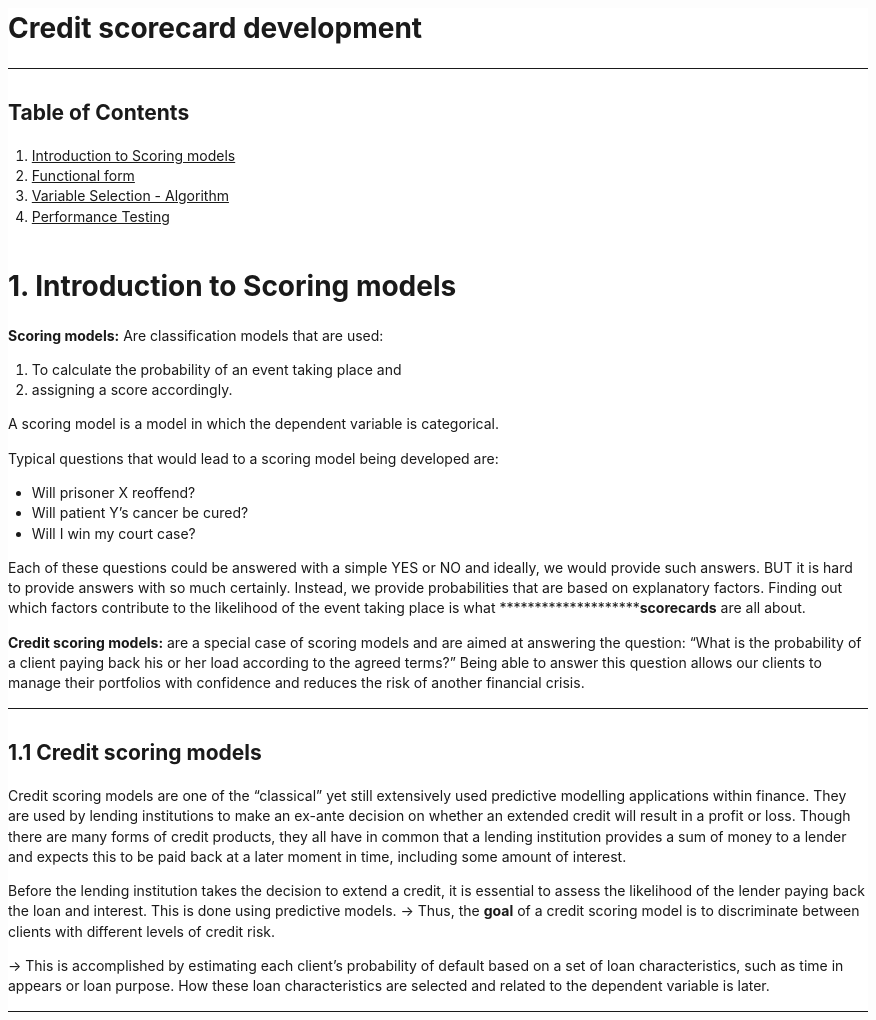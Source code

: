 # Credit scorecard development
---------------------------
## Table of Contents
1. [Introduction to Scoring models](#1-introduction-to-scoring-models)
2. [Functional form](#2-functional-form)
3. [Variable Selection - Algorithm](#3-variable-selection-algorithm)
4. [Performance Testing](#4-performance-testing)

# 1. Introduction to Scoring models

**Scoring models:** Are classification models that are used:

1. To calculate the probability of an event taking place and 
2. assigning a score accordingly.

A scoring model is a model in which the dependent variable is categorical.

Typical questions that would lead to a scoring model being developed are: 

- Will prisoner X reoffend?
- Will patient Y’s cancer be cured?
- Will I win my court case?

Each of these questions could be answered with a simple YES or NO and ideally, we would provide such answers. BUT it is hard to provide answers with so much certainly. Instead, we provide probabilities that are based on explanatory factors. Finding out which factors contribute to the likelihood of the event taking place is what **********************scorecards** are all about.

********Credit scoring models:********  are a special case of scoring models and are aimed at answering the question: “What is the probability of a client paying back his or her load according to the agreed terms?”
Being able to answer this question allows our clients to manage their portfolios with confidence and reduces the risk of another financial crisis.

---

## 1.1 Credit scoring models

Credit scoring models are one of the “classical” yet still extensively used predictive modelling applications within finance. They are used by lending institutions to make an ex-ante decision on whether an extended credit will result in a profit or loss. Though there are many forms of credit products, they all have in common that a lending institution provides a sum of money to a lender and expects this to be paid back at a later moment in time, including some amount of interest.

Before the lending institution takes the decision to extend a credit, it is essential to assess the likelihood of the lender paying back the loan and interest. This is done using predictive models. 
→ Thus, the **goal** of a credit scoring model is to discriminate between clients with different levels of credit risk.  

→ This is accomplished by estimating each client’s probability of default based on a set of loan characteristics, such as time in appears or loan purpose. How these loan characteristics are selected and related to the dependent variable is later.

---